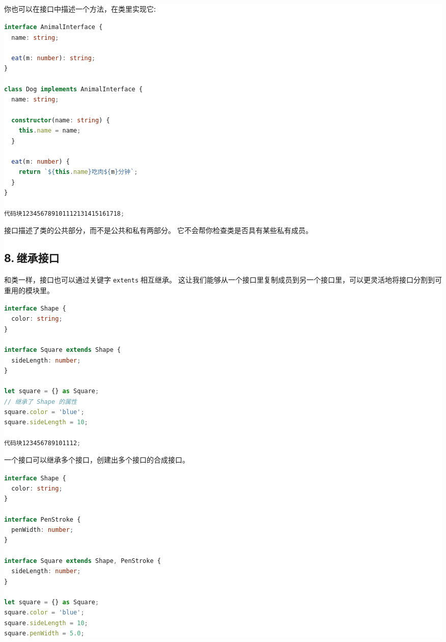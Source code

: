 你也可以在接口中描述一个方法，在类里实现它:

```ts
interface AnimalInterface {
  name: string;

  eat(m: number): string;
}

class Dog implements AnimalInterface {
  name: string;

  constructor(name: string) {
    this.name = name;
  }

  eat(m: number) {
    return `${this.name}吃肉${m}分钟`;
  }
}

代码块123456789101112131415161718;
```

接口描述了类的公共部分，而不是公共和私有两部分。 它不会帮你检查类是否具有某些私有成员。

## 8. 继承接口

和类一样，接口也可以通过关键字 `extents` 相互继承。 这让我们能够从一个接口里复制成员到另一个接口里，可以更灵活地将接口分割到可重用的模块里。

```ts
interface Shape {
  color: string;
}

interface Square extends Shape {
  sideLength: number;
}

let square = {} as Square;
// 继承了 Shape 的属性
square.color = 'blue';
square.sideLength = 10;

代码块123456789101112;
```

一个接口可以继承多个接口，创建出多个接口的合成接口。

```ts
interface Shape {
  color: string;
}

interface PenStroke {
  penWidth: number;
}

interface Square extends Shape, PenStroke {
  sideLength: number;
}

let square = {} as Square;
square.color = 'blue';
square.sideLength = 10;
square.penWidth = 5.0;

```